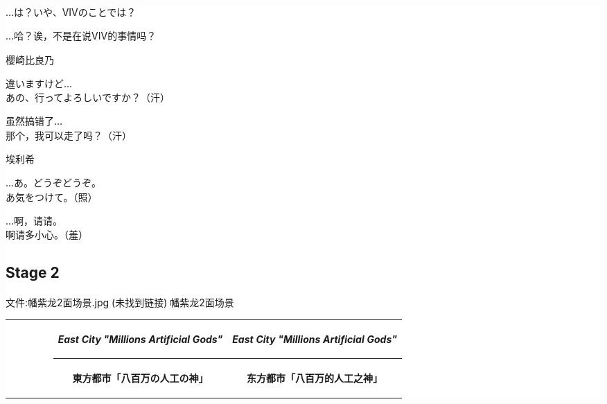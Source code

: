 <td style="width: 44%" lang="ja">
<p>…は？いや、<span lang="en">VIV</span>のことでは？
</p>
</td>
<td style="width: 44%">
<p>…哈？诶，不是在说<span lang="en">VIV</span>的事情吗？
</p>
</td></tr>
<tr>
<th style="width: 12%">
<p>樱崎比良乃
</p>
</th>
<td style="width: 44%" lang="ja">
<p>違いますけど…<br>あの、行ってよろしいですか？（汗）
</p>
</td>
<td style="width: 44%">
<p>虽然搞错了…<br>那个，我可以走了吗？（汗）
</p>
</td></tr>
<tr>
<th style="width: 12%">
<p>埃利希
</p>
</th>
<td style="width: 44%" lang="ja">
<p>…あ。どうぞどうぞ。<br>あ気をつけて。（照）
</p>
</td>
<td style="width: 44%">
<p>…啊，请请。<br>啊请多小心。（羞）
</p>
</td></tr></tbody></table>




## Stage 2
文件:幡紫龙2面场景.jpg (未找到链接)  幡紫龙2面场景


<table>

<tbody><tr>
<td style="width: 12%">
</td>
<th style="width: 44%" lang="ja">
<p><i><span lang="en">East City "Millions Artificial Gods"</span></i>
</p>
</th>
<th style="width: 44%">
<p><i>East City "Millions Artificial Gods"</i>
</p>
</th></tr>
<tr>
<td style="width: 12%">
</td>
<th style="width: 44%" lang="ja">
<p>東方都市「八百万の人工の神」
</p>
</th>
<th style="width: 44%">
<p>东方都市「八百万的人工之神」
</p>
</th></tr>